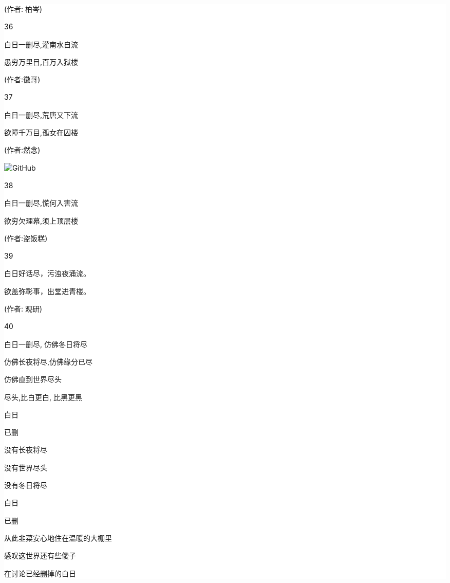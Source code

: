 (作者: 柏岑)

36

白日一删尽,灌南水自流

愚穷万里目,百万入狱楼

(作者:徽哥)

37

白日一删尽,荒唐又下流

欲障千万目,孤女在囚楼

(作者:然念)

![GitHub](https://chinadigitaltimes.net/chinese/files/2021/03/post-663638-6050841cd83f4.)

38

白日一删尽,慌何入害流

欲穷欠理幕,须上顶层楼

(作者:盗饭糕)

39

白日好话尽，污浊夜涌流。

欲盖弥彰事，出堂进青楼。

(作者: 观研)

40

白日一删尽, 仿佛冬日将尽

仿佛长夜将尽,仿佛缘分已尽

仿佛直到世界尽头

尽头,比白更白, 比黑更黑

白日

已删

没有长夜将尽

没有世界尽头

没有冬日将尽

白日

已删

从此韭菜安心地住在温暖的大棚里

感叹这世界还有些傻子

在讨论已经删掉的白日
